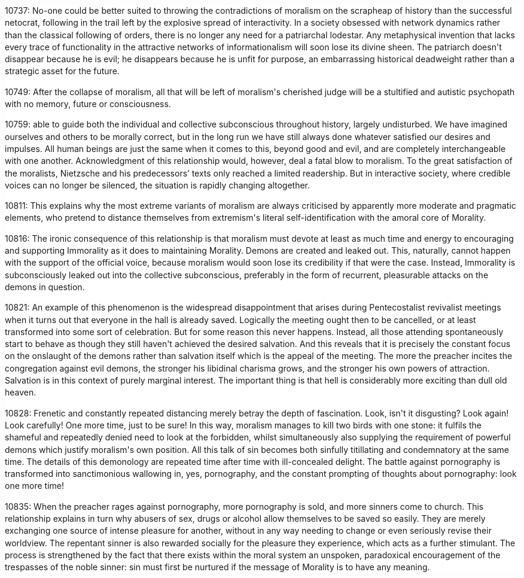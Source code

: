 10737: No-one could be better suited to throwing the contradictions of moralism on the scrapheap of history than the successful netocrat, following in the trail left by the explosive spread of interactivity. In a society obsessed with network dynamics rather than the classical following of orders, there is no longer any need for a patriarchal lodestar. Any metaphysical invention that lacks every trace of functionality in the attractive networks of informationalism will soon lose its divine sheen. The patriarch doesn't disappear because he is evil; he disappears because he is unfit for purpose, an embarrassing historical deadweight rather than a strategic asset for the future.

10749: After the collapse of moralism, all that will be left of moralism's cherished judge will be a stultified and autistic psychopath with no memory, future or consciousness.

10759: able to guide both the individual and collective subconscious throughout history, largely undisturbed. We have imagined ourselves and others to be morally correct, but in the long run we have still always done whatever satisfied our desires and impulses. All human beings are just the same when it comes to this, beyond good and evil, and are completely interchangeable with one another. Acknowledgment of this relationship would, however, deal a fatal blow to moralism. To the great satisfaction of the moralists, Nietzsche and his predecessors’ texts only reached a limited readership. But in interactive society, where credible voices can no longer be silenced, the situation is rapidly changing altogether.

10811: This explains why the most extreme variants of moralism are always criticised by apparently more moderate and pragmatic elements, who pretend to distance themselves from extremism's literal self-identification with the amoral core of Morality.

10816: The ironic consequence of this relationship is that moralism must devote at least as much time and energy to encouraging and supporting Immorality as it does to maintaining Morality. Demons are created and leaked out. This, naturally, cannot happen with the support of the official voice, because moralism would soon lose its credibility if that were the case. Instead, Immorality is subconsciously leaked out into the collective subconscious, preferably in the form of recurrent, pleasurable attacks on the demons in question.

10821: An example of this phenomenon is the widespread disappointment that arises during Pentecostalist revivalist meetings when it turns out that everyone in the hall is already saved. Logically the meeting ought then to be cancelled, or at least transformed into some sort of celebration. But for some reason this never happens. Instead, all those attending spontaneously start to behave as though they still haven't achieved the desired salvation. And this reveals that it is precisely the constant focus on the onslaught of the demons rather than salvation itself which is the appeal of the meeting. The more the preacher incites the congregation against evil demons, the stronger his libidinal charisma grows, and the stronger his own powers of attraction. Salvation is in this context of purely marginal interest. The important thing is that hell is considerably more exciting than dull old heaven.

10828: Frenetic and constantly repeated distancing merely betray the depth of fascination. Look, isn't it disgusting? Look again! Look carefully! One more time, just to be sure! In this way, moralism manages to kill two birds with one stone: it fulfils the shameful and repeatedly denied need to look at the forbidden, whilst simultaneously also supplying the requirement of powerful demons which justify moralism's own position. All this talk of sin becomes both sinfully titillating and condemnatory at the same time. The details of this demonology are repeated time after time with ill-concealed delight. The battle against pornography is transformed into sanctimonious wallowing in, yes, pornography, and the constant prompting of thoughts about pornography: look one more time!

10835: When the preacher rages against pornography, more pornography is sold, and more sinners come to church. This relationship explains in turn why abusers of sex, drugs or alcohol allow themselves to be saved so easily. They are merely exchanging one source of intense pleasure for another, without in any way needing to change or even seriously revise their worldview. The repentant sinner is also rewarded socially for the pleasure they experience, which acts as a further stimulant. The process is strengthened by the fact that there exists within the moral system an unspoken, paradoxical encouragement of the trespasses of the noble sinner: sin must first be nurtured if the message of Morality is to have any meaning.
